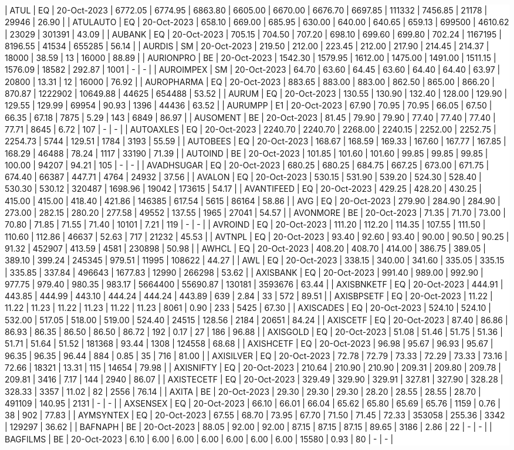 | ATUL | EQ | 20-Oct-2023 | 6772.05 | 6774.95 | 6863.80 | 6605.00 | 6670.00 | 6676.70 | 6697.85 | 111332 | 7456.85 | 21178 | 29946 | 26.90 |
| ATULAUTO | EQ | 20-Oct-2023 | 658.10 | 669.00 | 685.95 | 630.00 | 640.00 | 640.65 | 659.13 | 699500 | 4610.62 | 23029 | 301391 | 43.09 |
| AUBANK | EQ | 20-Oct-2023 | 705.15 | 704.50 | 707.20 | 698.10 | 699.60 | 699.80 | 702.24 | 1167195 | 8196.55 | 41534 | 655285 | 56.14 |
| AURDIS | SM | 20-Oct-2023 | 219.50 | 212.00 | 223.45 | 212.00 | 217.90 | 214.45 | 214.37 | 18000 | 38.59 | 13 | 16000 | 88.89 |
| AURIONPRO | BE | 20-Oct-2023 | 1542.30 | 1579.95 | 1612.00 | 1475.00 | 1491.00 | 1511.15 | 1576.09 | 18582 | 292.87 | 1001 | - | - |
| AUROIMPEX | SM | 20-Oct-2023 | 64.70 | 63.60 | 64.45 | 63.60 | 64.40 | 64.40 | 63.97 | 20800 | 13.31 | 12 | 16000 | 76.92 |
| AUROPHARMA | EQ | 20-Oct-2023 | 883.65 | 883.00 | 883.00 | 862.50 | 865.00 | 866.20 | 870.87 | 1222902 | 10649.88 | 44625 | 654488 | 53.52 |
| AURUM | EQ | 20-Oct-2023 | 130.55 | 130.90 | 132.40 | 128.00 | 129.90 | 129.55 | 129.99 | 69954 | 90.93 | 1396 | 44436 | 63.52 |
| AURUMPP | E1 | 20-Oct-2023 | 67.90 | 70.95 | 70.95 | 66.05 | 67.50 | 66.35 | 67.18 | 7875 | 5.29 | 143 | 6849 | 86.97 |
| AUSOMENT | BE | 20-Oct-2023 | 81.45 | 79.90 | 79.90 | 77.40 | 77.40 | 77.40 | 77.71 | 8645 | 6.72 | 107 | - | - |
| AUTOAXLES | EQ | 20-Oct-2023 | 2240.70 | 2240.70 | 2268.00 | 2240.15 | 2252.00 | 2252.75 | 2254.73 | 5744 | 129.51 | 1784 | 3193 | 55.59 |
| AUTOBEES | EQ | 20-Oct-2023 | 168.67 | 168.59 | 169.33 | 167.60 | 167.77 | 167.85 | 168.29 | 46488 | 78.24 | 1117 | 33190 | 71.39 |
| AUTOIND | BE | 20-Oct-2023 | 101.85 | 101.60 | 101.60 | 99.85 | 99.85 | 99.85 | 100.00 | 94207 | 94.21 | 105 | - | - |
| AVADHSUGAR | EQ | 20-Oct-2023 | 680.25 | 680.25 | 684.75 | 667.25 | 673.00 | 671.75 | 674.40 | 66387 | 447.71 | 4764 | 24932 | 37.56 |
| AVALON | EQ | 20-Oct-2023 | 530.15 | 531.90 | 539.20 | 524.30 | 528.40 | 530.30 | 530.12 | 320487 | 1698.96 | 19042 | 173615 | 54.17 |
| AVANTIFEED | EQ | 20-Oct-2023 | 429.25 | 428.20 | 430.25 | 415.00 | 415.00 | 418.40 | 421.86 | 146385 | 617.54 | 5615 | 86164 | 58.86 |
| AVG | EQ | 20-Oct-2023 | 279.90 | 284.90 | 284.90 | 273.00 | 282.15 | 280.20 | 277.58 | 49552 | 137.55 | 1965 | 27041 | 54.57 |
| AVONMORE | BE | 20-Oct-2023 | 71.35 | 71.70 | 73.00 | 70.80 | 71.85 | 71.55 | 71.40 | 10101 | 7.21 | 119 | - | - |
| AVROIND | EQ | 20-Oct-2023 | 111.20 | 112.20 | 114.35 | 107.55 | 111.50 | 110.60 | 112.86 | 46637 | 52.63 | 717 | 21232 | 45.53 |
| AVTNPL | EQ | 20-Oct-2023 | 93.40 | 92.60 | 93.40 | 90.00 | 90.50 | 90.25 | 91.32 | 452907 | 413.59 | 4581 | 230898 | 50.98 |
| AWHCL | EQ | 20-Oct-2023 | 408.20 | 408.70 | 414.00 | 386.75 | 389.05 | 389.10 | 399.24 | 245345 | 979.51 | 11995 | 108622 | 44.27 |
| AWL | EQ | 20-Oct-2023 | 338.15 | 340.00 | 341.60 | 335.05 | 335.15 | 335.85 | 337.84 | 496643 | 1677.83 | 12990 | 266298 | 53.62 |
| AXISBANK | EQ | 20-Oct-2023 | 991.40 | 989.00 | 992.90 | 977.75 | 979.40 | 980.35 | 983.17 | 5664400 | 55690.87 | 130181 | 3593676 | 63.44 |
| AXISBNKETF | EQ | 20-Oct-2023 | 444.91 | 443.85 | 444.99 | 443.10 | 444.24 | 444.24 | 443.89 | 639 | 2.84 | 33 | 572 | 89.51 |
| AXISBPSETF | EQ | 20-Oct-2023 | 11.22 | 11.22 | 11.23 | 11.22 | 11.23 | 11.22 | 11.23 | 8061 | 0.90 | 233 | 5425 | 67.30 |
| AXISCADES | EQ | 20-Oct-2023 | 524.10 | 524.10 | 532.00 | 517.05 | 518.00 | 519.00 | 524.40 | 24515 | 128.56 | 2184 | 20651 | 84.24 |
| AXISCETF | EQ | 20-Oct-2023 | 87.40 | 86.86 | 86.93 | 86.35 | 86.50 | 86.50 | 86.72 | 192 | 0.17 | 27 | 186 | 96.88 |
| AXISGOLD | EQ | 20-Oct-2023 | 51.08 | 51.46 | 51.75 | 51.36 | 51.71 | 51.64 | 51.52 | 181368 | 93.44 | 1308 | 124558 | 68.68 |
| AXISHCETF | EQ | 20-Oct-2023 | 96.98 | 95.67 | 96.93 | 95.67 | 96.35 | 96.35 | 96.44 | 884 | 0.85 | 35 | 716 | 81.00 |
| AXISILVER | EQ | 20-Oct-2023 | 72.78 | 72.79 | 73.33 | 72.29 | 73.33 | 73.16 | 72.66 | 18321 | 13.31 | 115 | 14654 | 79.98 |
| AXISNIFTY | EQ | 20-Oct-2023 | 210.64 | 210.90 | 210.90 | 209.31 | 209.80 | 209.78 | 209.81 | 3416 | 7.17 | 144 | 2940 | 86.07 |
| AXISTECETF | EQ | 20-Oct-2023 | 329.49 | 329.90 | 329.91 | 327.81 | 327.90 | 328.28 | 328.33 | 3357 | 11.02 | 82 | 2556 | 76.14 |
| AXITA | BE | 20-Oct-2023 | 29.30 | 29.30 | 29.30 | 28.20 | 28.55 | 28.55 | 28.70 | 491109 | 140.95 | 2131 | - | - |
| AXSENSEX | EQ | 20-Oct-2023 | 66.10 | 66.01 | 66.04 | 65.62 | 65.80 | 65.69 | 65.76 | 1159 | 0.76 | 38 | 902 | 77.83 |
| AYMSYNTEX | EQ | 20-Oct-2023 | 67.55 | 68.70 | 73.95 | 67.70 | 71.50 | 71.45 | 72.33 | 353058 | 255.36 | 3342 | 129297 | 36.62 |
| BAFNAPH | BE | 20-Oct-2023 | 88.05 | 92.00 | 92.00 | 87.15 | 87.15 | 87.15 | 89.65 | 3186 | 2.86 | 22 | - | - |
| BAGFILMS | BE | 20-Oct-2023 | 6.10 | 6.00 | 6.00 | 6.00 | 6.00 | 6.00 | 6.00 | 15580 | 0.93 | 80 | - | - |